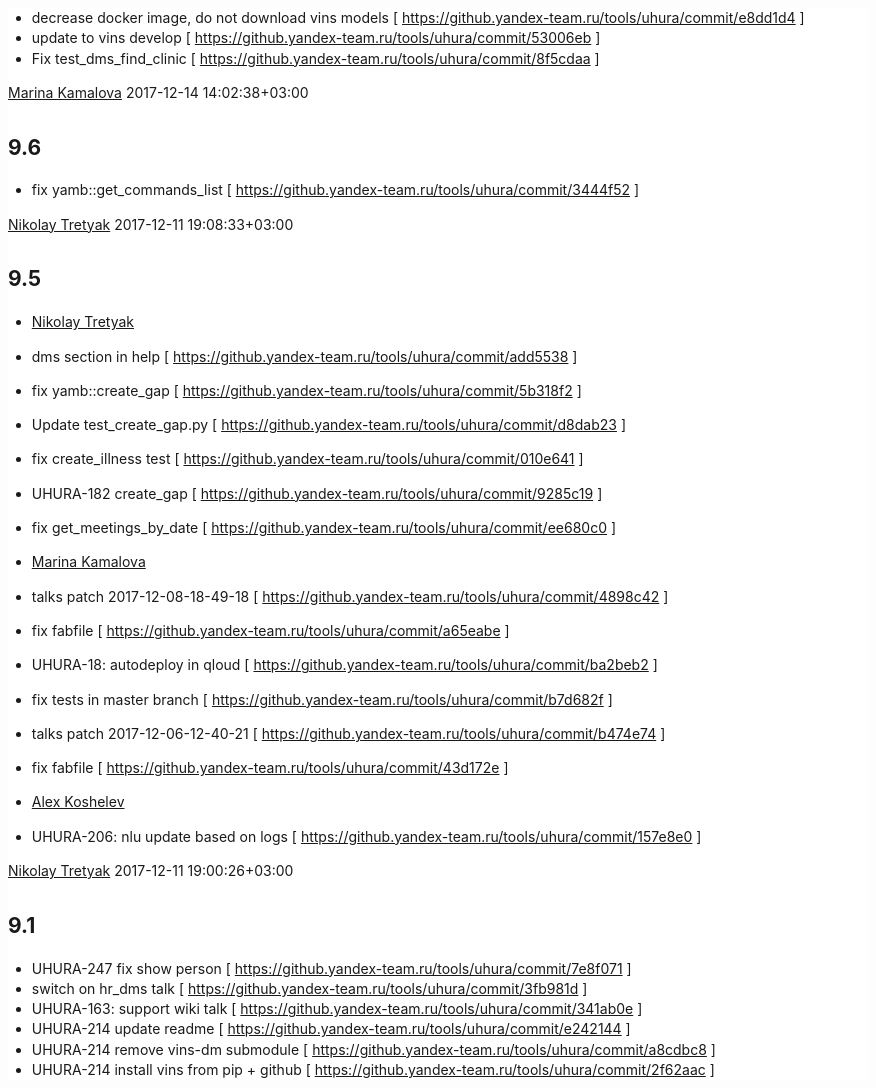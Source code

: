  * decrease docker image, do not download vins models                   [ https://github.yandex-team.ru/tools/uhura/commit/e8dd1d4 ]
 * update to vins develop                                               [ https://github.yandex-team.ru/tools/uhura/commit/53006eb ]
 * Fix test_dms_find_clinic                                             [ https://github.yandex-team.ru/tools/uhura/commit/8f5cdaa ]

[Marina Kamalova](http://staff/mkamalova@yandex-team.ru) 2017-12-14 14:02:38+03:00

9.6
---
 * fix yamb::get_commands_list  [ https://github.yandex-team.ru/tools/uhura/commit/3444f52 ]

[Nikolay Tretyak](http://staff/ndtretyak@yandex-team.ru) 2017-12-11 19:08:33+03:00

9.5
---

* [Nikolay Tretyak](http://staff/ndtretyak@yandex-team.ru)

 * dms section in help        [ https://github.yandex-team.ru/tools/uhura/commit/add5538 ]
 * fix yamb::create_gap       [ https://github.yandex-team.ru/tools/uhura/commit/5b318f2 ]
 * Update test_create_gap.py  [ https://github.yandex-team.ru/tools/uhura/commit/d8dab23 ]
 * fix create_illness test    [ https://github.yandex-team.ru/tools/uhura/commit/010e641 ]
 * UHURA-182 create_gap       [ https://github.yandex-team.ru/tools/uhura/commit/9285c19 ]
 * fix get_meetings_by_date   [ https://github.yandex-team.ru/tools/uhura/commit/ee680c0 ]

* [Marina Kamalova](http://staff/mkamalova@yandex-team.ru)

 * talks patch 2017-12-08-18-49-18  [ https://github.yandex-team.ru/tools/uhura/commit/4898c42 ]
 * fix fabfile                      [ https://github.yandex-team.ru/tools/uhura/commit/a65eabe ]
 * UHURA-18: autodeploy in qloud    [ https://github.yandex-team.ru/tools/uhura/commit/ba2beb2 ]
 * fix tests in master branch       [ https://github.yandex-team.ru/tools/uhura/commit/b7d682f ]
 * talks patch 2017-12-06-12-40-21  [ https://github.yandex-team.ru/tools/uhura/commit/b474e74 ]
 * fix fabfile                      [ https://github.yandex-team.ru/tools/uhura/commit/43d172e ]

* [Alex Koshelev](http://staff/alexkoshelev@yandex-team.ru)

 * UHURA-206: nlu update based on logs  [ https://github.yandex-team.ru/tools/uhura/commit/157e8e0 ]

[Nikolay Tretyak](http://staff/ndtretyak@yandex-team.ru) 2017-12-11 19:00:26+03:00

9.1
---
 * UHURA-247 fix show person                 [ https://github.yandex-team.ru/tools/uhura/commit/7e8f071 ]
 * switch on hr_dms talk                     [ https://github.yandex-team.ru/tools/uhura/commit/3fb981d ]
 * UHURA-163: support wiki talk              [ https://github.yandex-team.ru/tools/uhura/commit/341ab0e ]
 * UHURA-214 update readme                   [ https://github.yandex-team.ru/tools/uhura/commit/e242144 ]
 * UHURA-214 remove vins-dm submodule        [ https://github.yandex-team.ru/tools/uhura/commit/a8cdbc8 ]
 * UHURA-214 install vins from pip + github  [ https://github.yandex-team.ru/tools/uhura/commit/2f62aac ]
